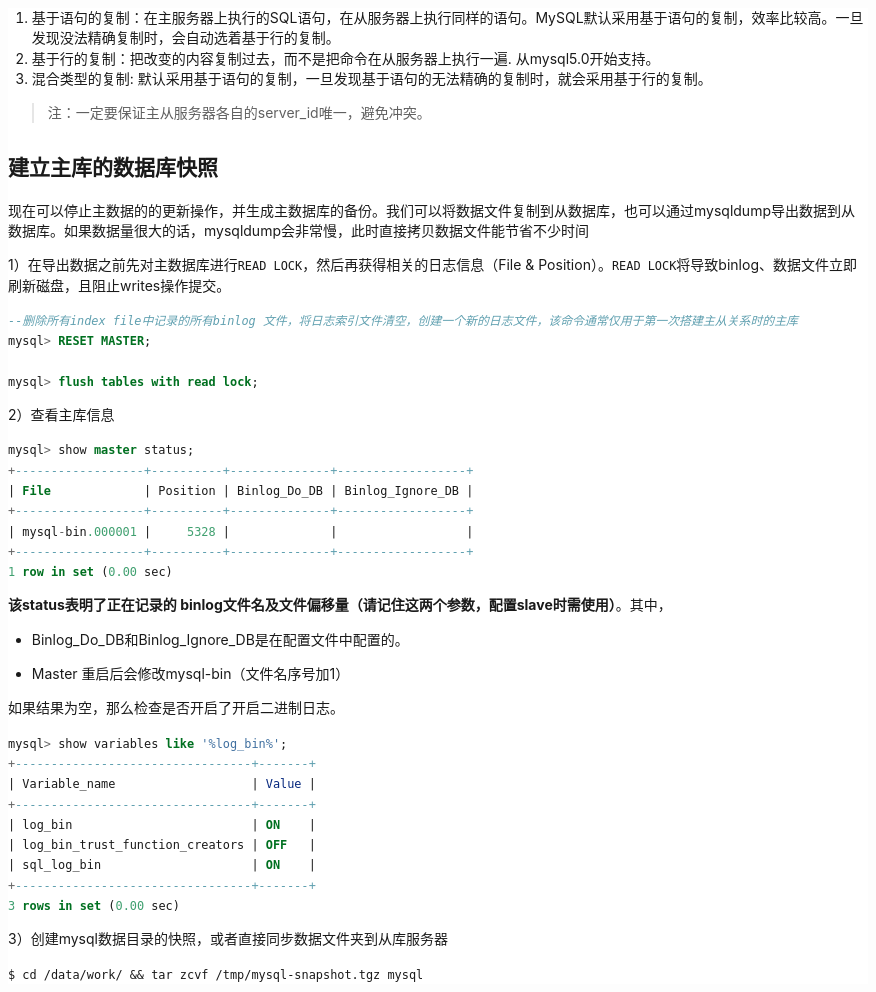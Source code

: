 1. 基于语句的复制：在主服务器上执行的SQL语句，在从服务器上执行同样的语句。MySQL默认采用基于语句的复制，效率比较高。一旦发现没法精确复制时，会自动选着基于行的复制。
2. 基于行的复制：把改变的内容复制过去，而不是把命令在从服务器上执行一遍. 从mysql5.0开始支持。
3. 混合类型的复制: 默认采用基于语句的复制，一旦发现基于语句的无法精确的复制时，就会采用基于行的复制。

> 注：一定要保证主从服务器各自的server_id唯一，避免冲突。

## 建立主库的数据库快照

现在可以停止主数据的的更新操作，并生成主数据库的备份。我们可以将数据文件复制到从数据库，也可以通过mysqldump导出数据到从数据库。如果数据量很大的话，mysqldump会非常慢，此时直接拷贝数据文件能节省不少时间

1）在导出数据之前先对主数据库进行`READ LOCK`，然后再获得相关的日志信息（File & Position）。`READ LOCK`将导致binlog、数据文件立即刷新磁盘，且阻止writes操作提交。

```sql
--删除所有index file中记录的所有binlog 文件，将日志索引文件清空，创建一个新的日志文件，该命令通常仅用于第一次搭建主从关系时的主库
mysql> RESET MASTER;

mysql> flush tables with read lock;
```

2）查看主库信息

```sql
mysql> show master status;
+------------------+----------+--------------+------------------+
| File             | Position | Binlog_Do_DB | Binlog_Ignore_DB |
+------------------+----------+--------------+------------------+
| mysql-bin.000001 |     5328 |              |                  |
+------------------+----------+--------------+------------------+
1 row in set (0.00 sec)
```

**该status表明了正在记录的 binlog文件名及文件偏移量（请记住这两个参数，配置slave时需使用）**。其中，

- Binlog_Do_DB和Binlog_Ignore_DB是在配置文件中配置的。


- Master 重启后会修改mysql-bin（文件名序号加1）

如果结果为空，那么检查是否开启了开启二进制日志。

```sql
mysql> show variables like '%log_bin%';
+---------------------------------+-------+
| Variable_name                   | Value |
+---------------------------------+-------+
| log_bin                         | ON    |
| log_bin_trust_function_creators | OFF   |
| sql_log_bin                     | ON    |
+---------------------------------+-------+
3 rows in set (0.00 sec)
```

3）创建mysql数据目录的快照，或者直接同步数据文件夹到从库服务器

```shell
$ cd /data/work/ && tar zcvf /tmp/mysql-snapshot.tgz mysql
```
